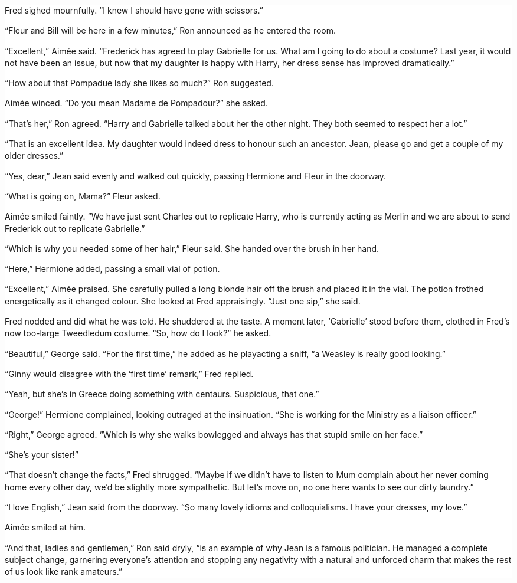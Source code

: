 Fred sighed mournfully. “I knew I should have gone with scissors.”

“Fleur and Bill will be here in a few minutes,” Ron announced as he entered the room.

“Excellent,” Aimée said. “Frederick has agreed to play Gabrielle for us. What am I going to do about a costume? Last year, it would not have been an issue, but now that my daughter is happy with Harry, her dress sense has improved dramatically.”

“How about that Pompadue lady she likes so much?” Ron suggested.

Aimée winced. “Do you mean Madame de Pompadour?” she asked.

“That’s her,” Ron agreed. “Harry and Gabrielle talked about her the other night. They both seemed to respect her a lot.”

“That is an excellent idea. My daughter would indeed dress to honour such an ancestor. Jean, please go and get a couple of my older dresses.”

“Yes, dear,” Jean said evenly and walked out quickly, passing Hermione and Fleur in the doorway.

“What is going on, Mama?” Fleur asked.

Aimée smiled faintly. “We have just sent Charles out to replicate Harry, who is currently acting as Merlin and we are about to send Frederick out to replicate Gabrielle.”

“Which is why you needed some of her hair,” Fleur said. She handed over the brush in her hand.

“Here,” Hermione added, passing a small vial of potion.

“Excellent,” Aimée praised. She carefully pulled a long blonde hair off the brush and placed it in the vial. The potion frothed energetically as it changed colour. She looked at Fred appraisingly. “Just one sip,” she said.

Fred nodded and did what he was told. He shuddered at the taste. A moment later, ‘Gabrielle’ stood before them, clothed in Fred’s now too-large Tweedledum costume. “So, how do I look?” he asked.

“Beautiful,” George said. “For the first time,” he added as he playacting a sniff, “a Weasley is really good looking.”

“Ginny would disagree with the ‘first time’ remark,” Fred replied.

“Yeah, but she’s in Greece doing something with centaurs. Suspicious, that one.”

“George!” Hermione complained, looking outraged at the insinuation. “She is working for the Ministry as a liaison officer.”

“Right,” George agreed. “Which is why she walks bowlegged and always has that stupid smile on her face.”

“She’s your sister!”

“That doesn’t change the facts,” Fred shrugged. “Maybe if we didn’t have to listen to Mum complain about her never coming home every other day, we’d be slightly more sympathetic. But let’s move on, no one here wants to see our dirty laundry.”

“I love English,” Jean said from the doorway. “So many lovely idioms and colloquialisms. I have your dresses, my love.”

Aimée smiled at him.

“And that, ladies and gentlemen,” Ron said dryly, “is an example of why Jean is a famous politician. He managed a complete subject change, garnering everyone’s attention and stopping any negativity with a natural and unforced charm that makes the rest of us look like rank amateurs.”
